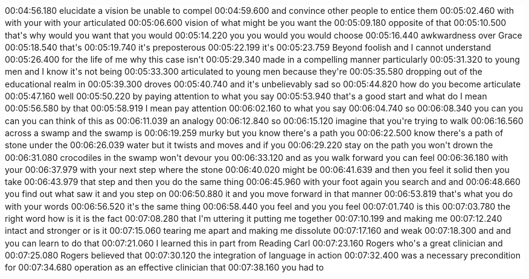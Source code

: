 00:04:56.180 elucidate a vision be unable to compel
00:04:59.600 and convince other people to entice them
00:05:02.460 with with your with your articulated
00:05:06.600 vision of what might be you want the
00:05:09.180 opposite of that
00:05:10.500 that's why would you want that you would
00:05:14.220 you you would you would choose
00:05:16.440 awkwardness over Grace
00:05:18.540 that's
00:05:19.740 it's preposterous
00:05:22.199 it's
00:05:23.759 Beyond foolish and I cannot understand
00:05:26.400 for the life of me why this case isn't
00:05:29.340 made in a compelling manner particularly
00:05:31.320 to young men and I know it's not being
00:05:33.300 articulated to young men because they're
00:05:35.580 dropping out of the educational realm in
00:05:39.300 droves
00:05:40.740 and it's unbelievably sad so
00:05:44.820 how do you become articulate
00:05:47.160 well
00:05:50.220 by paying attention to what you say
00:05:53.940 that's a good start and what do I mean
00:05:56.580 by that
00:05:58.919 I mean pay attention
00:06:02.160 to what you say
00:06:04.740 so
00:06:08.340 you can you can you can think of this as
00:06:11.039 an analogy
00:06:12.840 so
00:06:15.120 imagine that you're trying to walk
00:06:16.560 across a swamp and the swamp is
00:06:19.259 murky but you know there's a path you
00:06:22.500 know there's a path of stone under the
00:06:26.039 water but it twists and moves and if you
00:06:29.220 stay on the path you won't drown the
00:06:31.080 crocodiles in the swamp won't devour you
00:06:33.120 and as you walk forward you can feel
00:06:36.180 with your
00:06:37.979 with your next step where the stone
00:06:40.020 might be
00:06:41.639 and then you feel it solid then you take
00:06:43.979 that step and then you do the same thing
00:06:45.960 with your foot again you search and and
00:06:48.660 you find out what saw it and you step on
00:06:50.880 it and you move forward in that manner
00:06:53.819 that's what you do with your words
00:06:56.520 it's the same thing
00:06:58.440 you feel and you you feel
00:07:01.740 is this
00:07:03.780 the right word how is it is the fact
00:07:08.280 that I'm uttering it putting me together
00:07:10.199 and making me
00:07:12.240 intact and stronger or is it
00:07:15.060 tearing me apart and making me dissolute
00:07:17.160 and weak
00:07:18.300 and and you can learn to do that
00:07:21.060 I learned this in part from Reading Carl
00:07:23.160 Rogers who's a great clinician and
00:07:25.080 Rogers believed that
00:07:30.120 the integration of language in action
00:07:32.400 was a necessary precondition for
00:07:34.680 operation as an effective clinician that
00:07:38.160 you had to